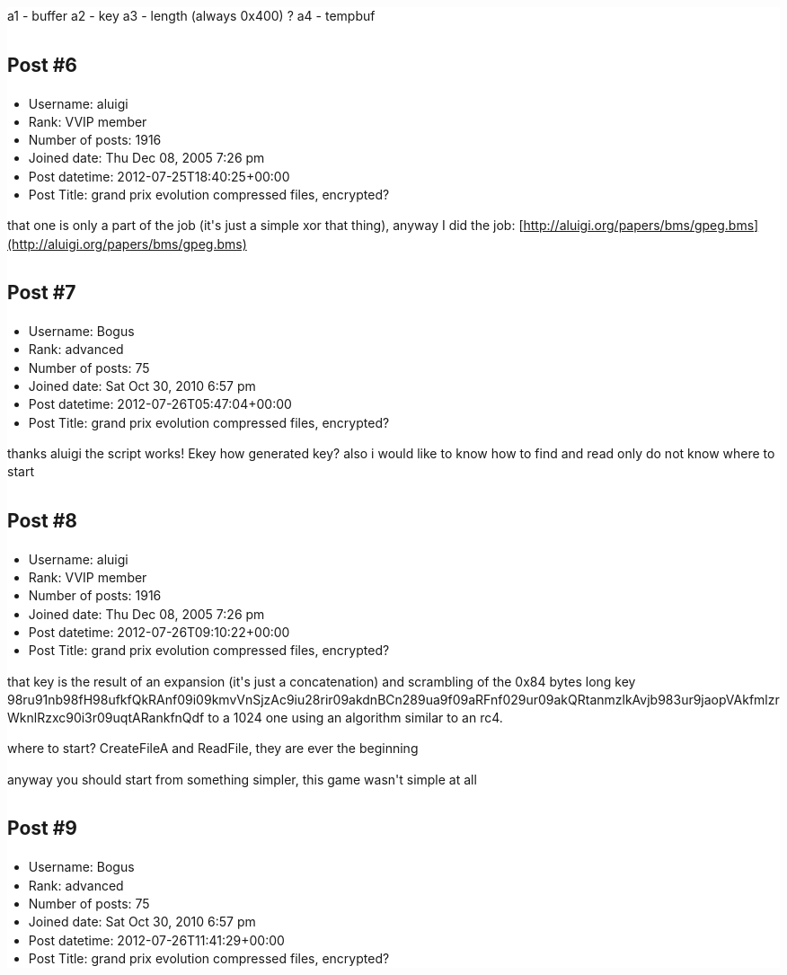 ```
```


a1 - buffer
a2 - key
a3 - length (always 0x400) ?
a4 - tempbuf
## Post #6
- Username: aluigi
- Rank: VVIP member
- Number of posts: 1916
- Joined date: Thu Dec 08, 2005 7:26 pm
- Post datetime: 2012-07-25T18:40:25+00:00
- Post Title: grand prix evolution compressed files, encrypted?

that one is only a part of the job (it's just a simple xor that thing), anyway I did the job:
[http://aluigi.org/papers/bms/gpeg.bms](http://aluigi.org/papers/bms/gpeg.bms)
## Post #7
- Username: Bogus
- Rank: advanced
- Number of posts: 75
- Joined date: Sat Oct 30, 2010 6:57 pm
- Post datetime: 2012-07-26T05:47:04+00:00
- Post Title: grand prix evolution compressed files, encrypted?

thanks aluigi the script works!
Ekey how generated key?
also  i would like to know how to find and read
only do not know where to start
## Post #8
- Username: aluigi
- Rank: VVIP member
- Number of posts: 1916
- Joined date: Thu Dec 08, 2005 7:26 pm
- Post datetime: 2012-07-26T09:10:22+00:00
- Post Title: grand prix evolution compressed files, encrypted?

that key is the result of an expansion (it's just a concatenation) and scrambling of the 0x84 bytes long key 98ru91nb98fH98ufkfQkRAnf09i09kmvVnSjzAc9iu28rir09akdnBCn289ua9f09aRFnf029ur09akQRtanmzlkAvjb983ur9jaopVAkfmlzrWknlRzxc90i3r09uqtARankfnQdf to a 1024 one using an algorithm similar to an rc4.

where to start?
CreateFileA and ReadFile, they are ever the beginning

anyway you should start from something simpler, this game wasn't simple at all
## Post #9
- Username: Bogus
- Rank: advanced
- Number of posts: 75
- Joined date: Sat Oct 30, 2010 6:57 pm
- Post datetime: 2012-07-26T11:41:29+00:00
- Post Title: grand prix evolution compressed files, encrypted?
